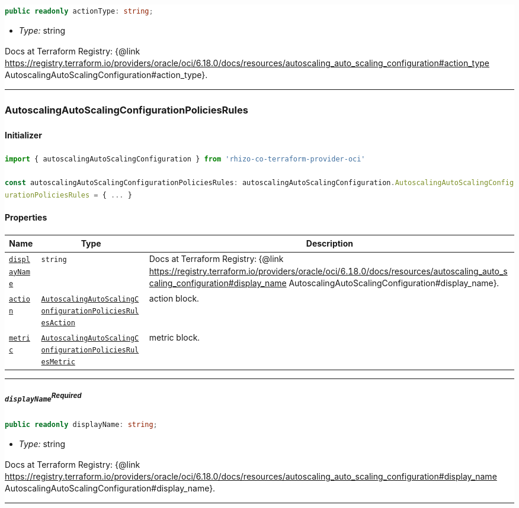 ```typescript
public readonly actionType: string;
```

- *Type:* string

Docs at Terraform Registry: {@link https://registry.terraform.io/providers/oracle/oci/6.18.0/docs/resources/autoscaling_auto_scaling_configuration#action_type AutoscalingAutoScalingConfiguration#action_type}.

---

### AutoscalingAutoScalingConfigurationPoliciesRules <a name="AutoscalingAutoScalingConfigurationPoliciesRules" id="rhizo-co-terraform-provider-oci.autoscalingAutoScalingConfiguration.AutoscalingAutoScalingConfigurationPoliciesRules"></a>

#### Initializer <a name="Initializer" id="rhizo-co-terraform-provider-oci.autoscalingAutoScalingConfiguration.AutoscalingAutoScalingConfigurationPoliciesRules.Initializer"></a>

```typescript
import { autoscalingAutoScalingConfiguration } from 'rhizo-co-terraform-provider-oci'

const autoscalingAutoScalingConfigurationPoliciesRules: autoscalingAutoScalingConfiguration.AutoscalingAutoScalingConfigurationPoliciesRules = { ... }
```

#### Properties <a name="Properties" id="Properties"></a>

| **Name** | **Type** | **Description** |
| --- | --- | --- |
| <code><a href="#rhizo-co-terraform-provider-oci.autoscalingAutoScalingConfiguration.AutoscalingAutoScalingConfigurationPoliciesRules.property.displayName">displayName</a></code> | <code>string</code> | Docs at Terraform Registry: {@link https://registry.terraform.io/providers/oracle/oci/6.18.0/docs/resources/autoscaling_auto_scaling_configuration#display_name AutoscalingAutoScalingConfiguration#display_name}. |
| <code><a href="#rhizo-co-terraform-provider-oci.autoscalingAutoScalingConfiguration.AutoscalingAutoScalingConfigurationPoliciesRules.property.action">action</a></code> | <code><a href="#rhizo-co-terraform-provider-oci.autoscalingAutoScalingConfiguration.AutoscalingAutoScalingConfigurationPoliciesRulesAction">AutoscalingAutoScalingConfigurationPoliciesRulesAction</a></code> | action block. |
| <code><a href="#rhizo-co-terraform-provider-oci.autoscalingAutoScalingConfiguration.AutoscalingAutoScalingConfigurationPoliciesRules.property.metric">metric</a></code> | <code><a href="#rhizo-co-terraform-provider-oci.autoscalingAutoScalingConfiguration.AutoscalingAutoScalingConfigurationPoliciesRulesMetric">AutoscalingAutoScalingConfigurationPoliciesRulesMetric</a></code> | metric block. |

---

##### `displayName`<sup>Required</sup> <a name="displayName" id="rhizo-co-terraform-provider-oci.autoscalingAutoScalingConfiguration.AutoscalingAutoScalingConfigurationPoliciesRules.property.displayName"></a>

```typescript
public readonly displayName: string;
```

- *Type:* string

Docs at Terraform Registry: {@link https://registry.terraform.io/providers/oracle/oci/6.18.0/docs/resources/autoscaling_auto_scaling_configuration#display_name AutoscalingAutoScalingConfiguration#display_name}.

---
